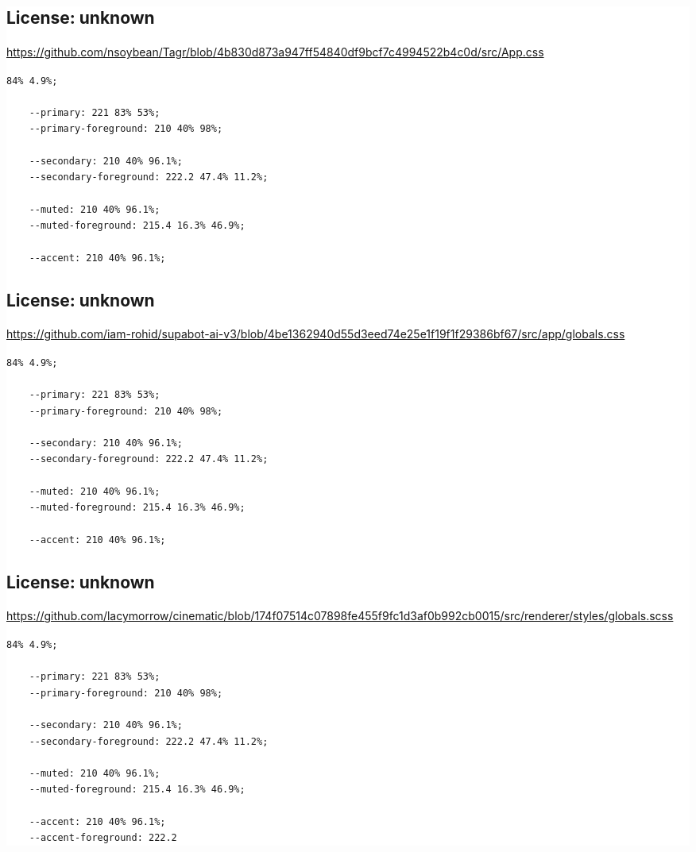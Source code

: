 ## License: unknown

https://github.com/nsoybean/Tagr/blob/4b830d873a947ff54840df9bcf7c4994522b4c0d/src/App.css

```
84% 4.9%;

    --primary: 221 83% 53%;
    --primary-foreground: 210 40% 98%;

    --secondary: 210 40% 96.1%;
    --secondary-foreground: 222.2 47.4% 11.2%;

    --muted: 210 40% 96.1%;
    --muted-foreground: 215.4 16.3% 46.9%;

    --accent: 210 40% 96.1%;
```

## License: unknown

https://github.com/iam-rohid/supabot-ai-v3/blob/4be1362940d55d3eed74e25e1f19f1f29386bf67/src/app/globals.css

```
84% 4.9%;

    --primary: 221 83% 53%;
    --primary-foreground: 210 40% 98%;

    --secondary: 210 40% 96.1%;
    --secondary-foreground: 222.2 47.4% 11.2%;

    --muted: 210 40% 96.1%;
    --muted-foreground: 215.4 16.3% 46.9%;

    --accent: 210 40% 96.1%;
```

## License: unknown

https://github.com/lacymorrow/cinematic/blob/174f07514c07898fe455f9fc1d3af0b992cb0015/src/renderer/styles/globals.scss

```
84% 4.9%;

    --primary: 221 83% 53%;
    --primary-foreground: 210 40% 98%;

    --secondary: 210 40% 96.1%;
    --secondary-foreground: 222.2 47.4% 11.2%;

    --muted: 210 40% 96.1%;
    --muted-foreground: 215.4 16.3% 46.9%;

    --accent: 210 40% 96.1%;
    --accent-foreground: 222.2
```
